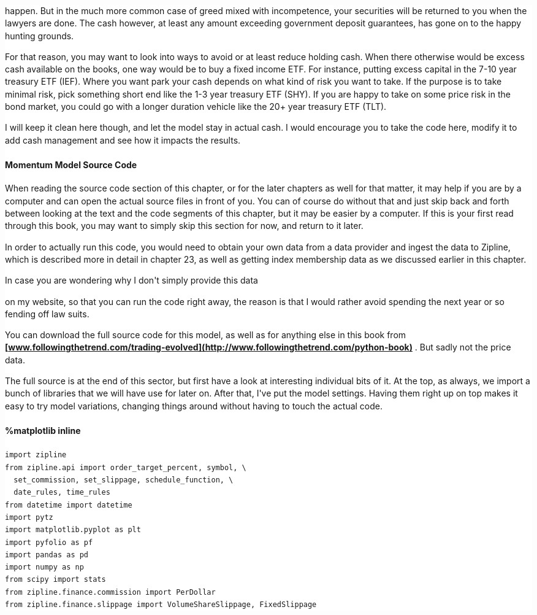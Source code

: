 happen. But in the much more common case of greed mixed with incompetence, your securities will be returned to you when the lawyers are done. The cash however, at least any amount exceeding government deposit guarantees, has gone on to the happy hunting grounds.

For that reason, you may want to look into ways to avoid or at least reduce holding cash. When there otherwise would be excess cash available on the books, one way would be to buy a fixed income ETF. For instance, putting excess capital in the 7-10 year treasury ETF (IEF). Where you want park your cash depends on what kind of risk you want to take. If the purpose is to take minimal risk, pick something short end like the 1-3 year treasury ETF (SHY). If you are happy to take on some price risk in the bond market, you could go with a longer duration vehicle like the 20+ year treasury ETF (TLT).

I will keep it clean here though, and let the model stay in actual cash. I would encourage you to take the code here, modify it to add cash management and see how it impacts the results.

#### **Momentum Model Source Code**

When reading the source code section of this chapter, or for the later chapters as well for that matter, it may help if you are by a computer and can open the actual source files in front of you. You can of course do without that and just skip back and forth between looking at the text and the code segments of this chapter, but it may be easier by a computer. If this is your first read through this book, you may want to simply skip this section for now, and return to it later.

In order to actually run this code, you would need to obtain your own data from a data provider and ingest the data to Zipline, which is described more in detail in chapter 23, as well as getting index membership data as we discussed earlier in this chapter.

In case you are wondering why I don't simply provide this data

on my website, so that you can run the code right away, the reason is that I would rather avoid spending the next year or so fending off law suits.

You can download the full source code for this model, as well as for anything else in this book from **[www.followingthetrend.com/trading-evolved](http://www.followingthetrend.com/python-book)** . But sadly not the price data.

The full source is at the end of this sector, but first have a look at interesting individual bits of it. At the top, as always, we import a bunch of libraries that we will have use for later on. After that, I've put the model settings. Having them right up on top makes it easy to try model variations, changing things around without having to touch the actual code.

#### %matplotlib inline

```
import zipline
from zipline.api import order_target_percent, symbol, \
  set_commission, set_slippage, schedule_function, \
  date_rules, time_rules
from datetime import datetime
import pytz
import matplotlib.pyplot as plt
import pyfolio as pf
import pandas as pd
import numpy as np
from scipy import stats
from zipline.finance.commission import PerDollar
from zipline.finance.slippage import VolumeShareSlippage, FixedSlippage
```
